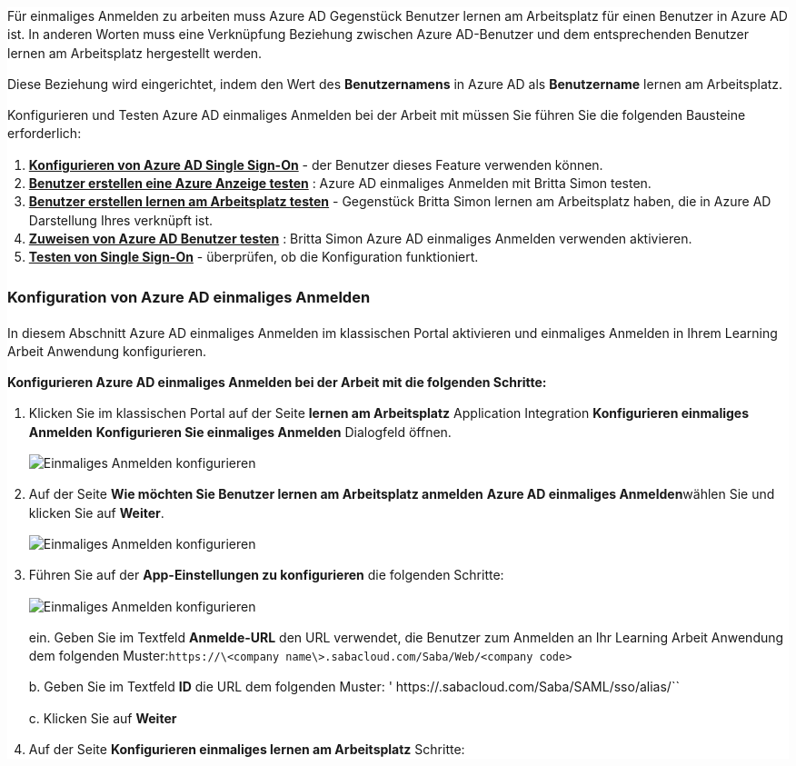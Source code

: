 Für einmaliges Anmelden zu arbeiten muss Azure AD Gegenstück Benutzer lernen am Arbeitsplatz für einen Benutzer in Azure AD ist. In anderen Worten muss eine Verknüpfung Beziehung zwischen Azure AD-Benutzer und dem entsprechenden Benutzer lernen am Arbeitsplatz hergestellt werden.

Diese Beziehung wird eingerichtet, indem den Wert des **Benutzernamens** in Azure AD als **Benutzername** lernen am Arbeitsplatz.

Konfigurieren und Testen Azure AD einmaliges Anmelden bei der Arbeit mit müssen Sie führen Sie die folgenden Bausteine erforderlich:

1. **[Konfigurieren von Azure AD Single Sign-On](#configuring-azure-ad-single-sign-on)** - der Benutzer dieses Feature verwenden können.
2. **[Benutzer erstellen eine Azure Anzeige testen](#creating-an-azure-ad-test-user)** : Azure AD einmaliges Anmelden mit Britta Simon testen.
3. **[Benutzer erstellen lernen am Arbeitsplatz testen](#creating-a-predictix-price-reporting-test-user)** - Gegenstück Britta Simon lernen am Arbeitsplatz haben, die in Azure AD Darstellung Ihres verknüpft ist.
4. **[Zuweisen von Azure AD Benutzer testen](#assigning-the-azure-ad-test-user)** : Britta Simon Azure AD einmaliges Anmelden verwenden aktivieren.
5. **[Testen von Single Sign-On](#testing-single-sign-on)** - überprüfen, ob die Konfiguration funktioniert.

### <a name="configuring-azure-ad-single-sign-on"></a>Konfiguration von Azure AD einmaliges Anmelden

In diesem Abschnitt Azure AD einmaliges Anmelden im klassischen Portal aktivieren und einmaliges Anmelden in Ihrem Learning Arbeit Anwendung konfigurieren.


**Konfigurieren Azure AD einmaliges Anmelden bei der Arbeit mit die folgenden Schritte:**

1. Klicken Sie im klassischen Portal auf der Seite **lernen am Arbeitsplatz** Application Integration **Konfigurieren einmaliges Anmelden** **Konfigurieren Sie einmaliges Anmelden** Dialogfeld öffnen.
     
    ![Einmaliges Anmelden konfigurieren][6] 

2. Auf der Seite **Wie möchten Sie Benutzer lernen am Arbeitsplatz anmelden** **Azure AD einmaliges Anmelden**wählen Sie und klicken Sie auf **Weiter**.

    ![Einmaliges Anmelden konfigurieren](./media/active-directory-saas-learning-at-work-tutorial/tutorial_learningatwork_03.png) 

3. Führen Sie auf der **App-Einstellungen zu konfigurieren** die folgenden Schritte:

    ![Einmaliges Anmelden konfigurieren](./media/active-directory-saas-learning-at-work-tutorial/tutorial_learningatwork_04.png) 

    ein. Geben Sie im Textfeld **Anmelde-URL** den URL verwendet, die Benutzer zum Anmelden an Ihr Learning Arbeit Anwendung dem folgenden Muster:`https://\<company name\>.sabacloud.com/Saba/Web/<company code>`
    
    b. Geben Sie im Textfeld **ID** die URL dem folgenden Muster: ' https://<company name>.sabacloud.com/Saba/SAML/sso/alias/<company name>``

    c. Klicken Sie auf **Weiter**
 
4. Auf der Seite **Konfigurieren einmaliges lernen am Arbeitsplatz** Schritte:


[1]: ./media/active-directory-saas-learning-at-work-tutorial/tutorial_general_01.png
[2]: ./media/active-directory-saas-learning-at-work-tutorial/tutorial_general_02.png
[3]: ./media/active-directory-saas-learning-at-work-tutorial/tutorial_general_03.png
[4]: ./media/active-directory-saas-learning-at-work-tutorial/tutorial_general_04.png
[6]: ./media/active-directory-saas-learning-at-work-tutorial/tutorial_general_05.png
[10]: ./media/active-directory-saas-learning-at-work-tutorial/tutorial_general_06.png
[11]: ./media/active-directory-saas-learning-at-work-tutorial/tutorial_general_07.png
[20]: ./media/active-directory-saas-learning-at-work-tutorial/tutorial_general_100.png
[200]: ./media/active-directory-saas-learning-at-work-tutorial/tutorial_general_200.png
[201]: ./media/active-directory-saas-learning-at-work-tutorial/tutorial_general_201.png
[203]: ./media/active-directory-saas-learning-at-work-tutorial/tutorial_general_203.png
[204]: ./media/active-directory-saas-learning-at-work-tutorial/tutorial_general_204.png
[205]: ./media/active-directory-saas-learning-at-work-tutorial/tutorial_general_205.png